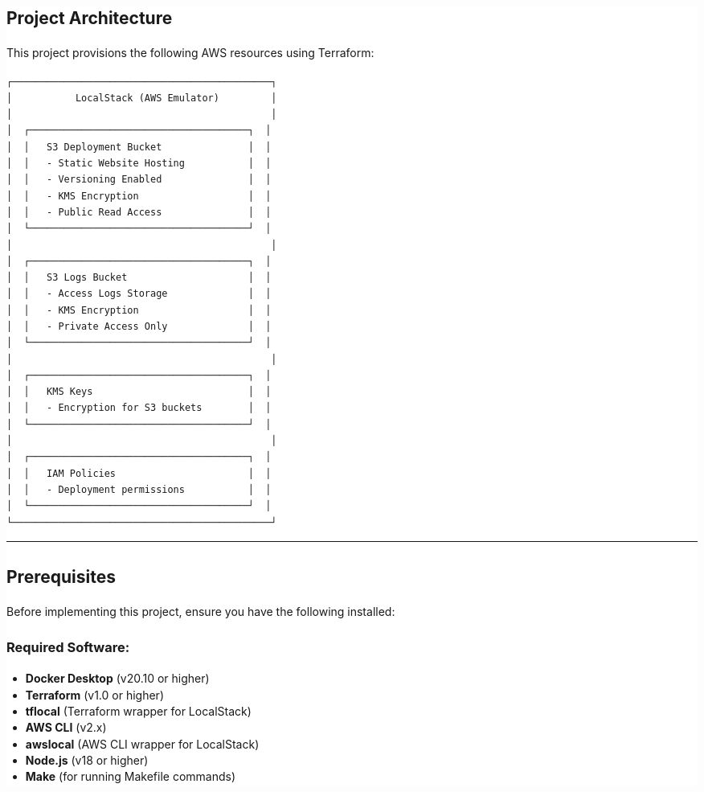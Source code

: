 
## Project Architecture

This project provisions the following AWS resources using Terraform:

```
┌─────────────────────────────────────────────┐
│           LocalStack (AWS Emulator)         │
│                                             │
│  ┌──────────────────────────────────────┐  │
│  │   S3 Deployment Bucket               │  │
│  │   - Static Website Hosting           │  │
│  │   - Versioning Enabled               │  │
│  │   - KMS Encryption                   │  │
│  │   - Public Read Access               │  │
│  └──────────────────────────────────────┘  │
│                                             │
│  ┌──────────────────────────────────────┐  │
│  │   S3 Logs Bucket                     │  │
│  │   - Access Logs Storage              │  │
│  │   - KMS Encryption                   │  │
│  │   - Private Access Only              │  │
│  └──────────────────────────────────────┘  │
│                                             │
│  ┌──────────────────────────────────────┐  │
│  │   KMS Keys                           │  │
│  │   - Encryption for S3 buckets        │  │
│  └──────────────────────────────────────┘  │
│                                             │
│  ┌──────────────────────────────────────┐  │
│  │   IAM Policies                       │  │
│  │   - Deployment permissions           │  │
│  └──────────────────────────────────────┘  │
└─────────────────────────────────────────────┘
```

---

## Prerequisites

Before implementing this project, ensure you have the following installed:

### Required Software:

- **Docker Desktop** (v20.10 or higher)
- **Terraform** (v1.0 or higher)
- **tflocal** (Terraform wrapper for LocalStack)
- **AWS CLI** (v2.x)
- **awslocal** (AWS CLI wrapper for LocalStack)
- **Node.js** (v18 or higher)
- **Make** (for running Makefile commands)
